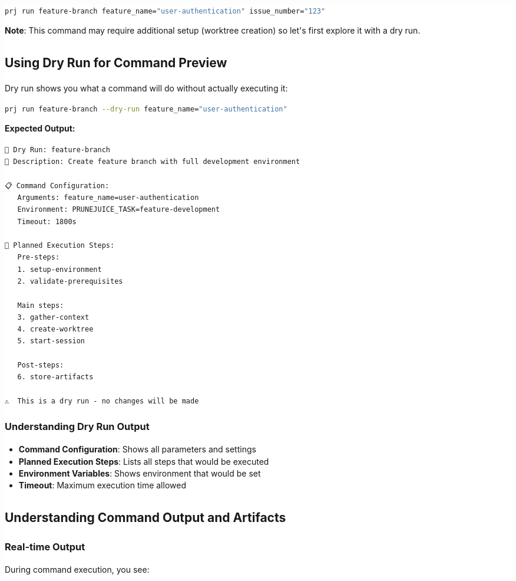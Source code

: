 ```bash
prj run feature-branch feature_name="user-authentication" issue_number="123"
```

**Note**: This command may require additional setup (worktree creation) so let's first explore it with a dry run.

## Using Dry Run for Command Preview

Dry run shows you what a command will do without actually executing it:

```bash
prj run feature-branch --dry-run feature_name="user-authentication"
```

**Expected Output:**
```
🧃 Dry Run: feature-branch
📝 Description: Create feature branch with full development environment

📋 Command Configuration:
   Arguments: feature_name=user-authentication
   Environment: PRUNEJUICE_TASK=feature-development
   Timeout: 1800s

🔄 Planned Execution Steps:
   Pre-steps:
   1. setup-environment
   2. validate-prerequisites
   
   Main steps:
   3. gather-context  
   4. create-worktree
   5. start-session
   
   Post-steps:
   6. store-artifacts

⚠️  This is a dry run - no changes will be made
```

### Understanding Dry Run Output

- **Command Configuration**: Shows all parameters and settings
- **Planned Execution Steps**: Lists all steps that would be executed
- **Environment Variables**: Shows environment that would be set
- **Timeout**: Maximum execution time allowed

## Understanding Command Output and Artifacts

### Real-time Output

During command execution, you see:
